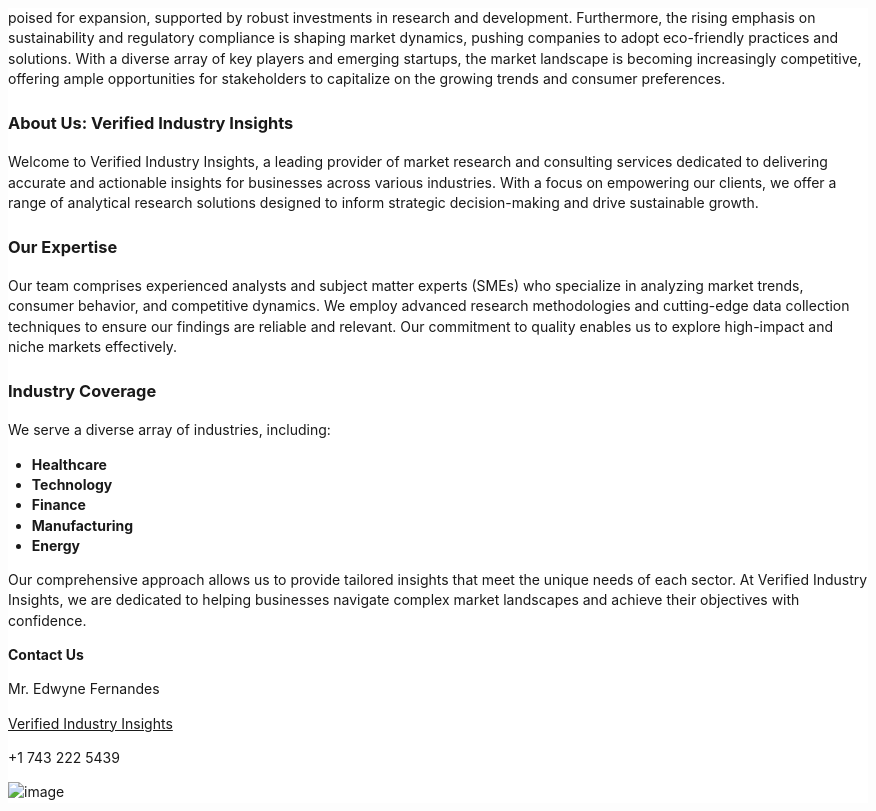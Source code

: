 poised for expansion, supported by robust investments in research and development. Furthermore, the rising emphasis on sustainability and regulatory compliance is shaping market dynamics, pushing companies to adopt eco-friendly practices and solutions. With a diverse array of key players and emerging startups, the market landscape is becoming increasingly competitive, offering ample opportunities for stakeholders to capitalize on the growing trends and consumer preferences.</p><h3>About Us: Verified Industry Insights</h3><p>Welcome to Verified Industry Insights, a leading provider of market research and consulting services dedicated to delivering accurate and actionable insights for businesses across various industries. With a focus on empowering our clients, we offer a range of analytical research solutions designed to inform strategic decision-making and drive sustainable growth.</p><h3>Our Expertise</h3><p>Our team comprises experienced analysts and subject matter experts (SMEs) who specialize in analyzing market trends, consumer behavior, and competitive dynamics. We employ advanced research methodologies and cutting-edge data collection techniques to ensure our findings are reliable and relevant. Our commitment to quality enables us to explore high-impact and niche markets effectively.</p><h3>Industry Coverage</h3><p>We serve a diverse array of industries, including:</p><ul><li><strong>Healthcare</strong></li><li><strong>Technology</strong></li><li><strong>Finance</strong></li><li><strong>Manufacturing</strong></li><li><strong>Energy</strong></li></ul><p>Our comprehensive approach allows us to provide tailored insights that meet the unique needs of each sector. At Verified Industry Insights, we are dedicated to helping businesses navigate complex market landscapes and achieve their objectives with confidence.</p><p><strong>Contact Us</strong></p><p>Mr. Edwyne Fernandes</p><p><a href="https://www.verifiedindustryinsights.com/">Verified Industry Insights</a></p><p>+1 743 222 5439</p>
![image](https://github.com/user-attachments/assets/f196e69e-ad0f-4f8c-bd6c-b8b8f24b84ae)
